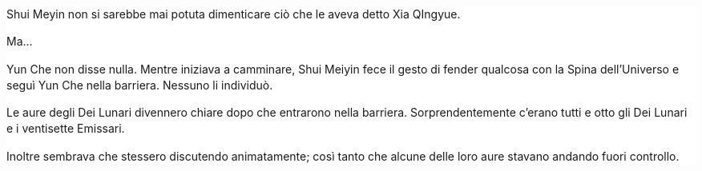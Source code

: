 
Shui Meyin non si sarebbe mai potuta dimenticare ciò che le aveva detto Xia QIngyue.


Ma…


Yun Che non disse nulla. Mentre iniziava a camminare, Shui Meiyin fece il gesto di fender qualcosa con la Spina dell’Universo e seguì Yun Che nella barriera. Nessuno li individuò.


Le aure degli Dei Lunari divennero chiare dopo che entrarono nella barriera. Sorprendentemente c’erano tutti e otto gli Dei Lunari e i ventisette Emissari.


Inoltre sembrava che stessero discutendo animatamente; così tanto che alcune delle loro aure stavano andando fuori controllo.
                                


                                



